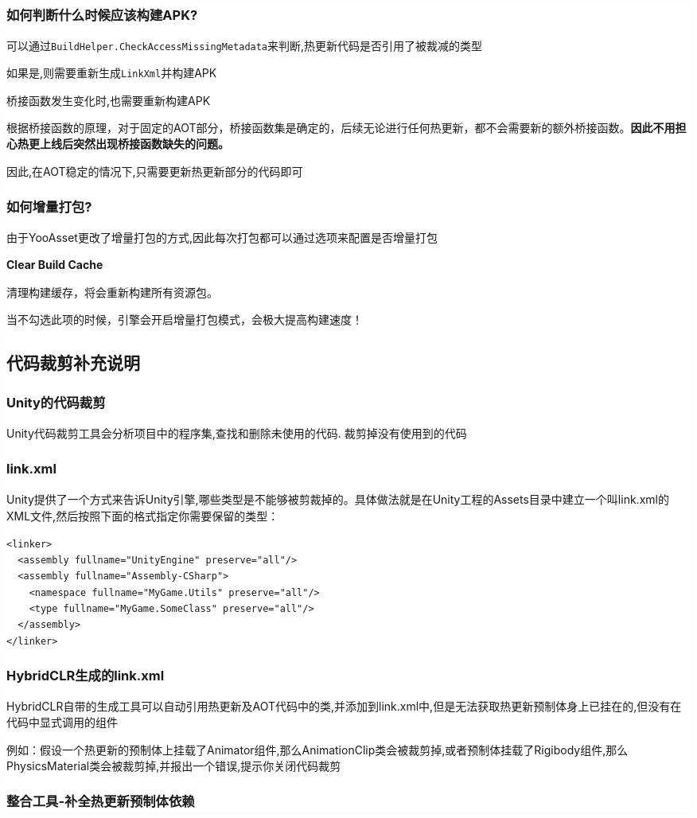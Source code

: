 

### 如何判断什么时候应该构建APK?

可以通过`BuildHelper.CheckAccessMissingMetadata`来判断,热更新代码是否引用了被裁减的类型

如果是,则需要重新生成`LinkXml`并构建APK

桥接函数发生变化时,也需要重新构建APK

根据桥接函数的原理，对于固定的AOT部分，桥接函数集是确定的，后续无论进行任何热更新，都不会需要新的额外桥接函数。**因此不用担心热更上线后突然出现桥接函数缺失的问题。**

因此,在AOT稳定的情况下,只需要更新热更新部分的代码即可



### 如何增量打包?

由于YooAsset更改了增量打包的方式,因此每次打包都可以通过选项来配置是否增量打包

**Clear Build Cache**

清理构建缓存，将会重新构建所有资源包。

当不勾选此项的时候，引擎会开启增量打包模式，会极大提高构建速度！





## 代码裁剪补充说明

### Unity的代码裁剪

Unity代码裁剪工具会分析项目中的程序集,查找和删除未使用的代码. 裁剪掉没有使用到的代码

### link.xml

Unity提供了一个方式来告诉Unity引擎,哪些类型是不能够被剪裁掉的。具体做法就是在Unity工程的Assets目录中建立一个叫link.xml的XML文件,然后按照下面的格式指定你需要保留的类型：

```
<linker>
  <assembly fullname="UnityEngine" preserve="all"/>
  <assembly fullname="Assembly-CSharp">
    <namespace fullname="MyGame.Utils" preserve="all"/>
    <type fullname="MyGame.SomeClass" preserve="all"/>
  </assembly>  
</linker>
```

### HybridCLR生成的link.xml

HybridCLR自带的生成工具可以自动引用热更新及AOT代码中的类,并添加到link.xml中,但是无法获取热更新预制体身上已挂在的,但没有在代码中显式调用的组件

例如：假设一个热更新的预制体上挂载了Animator组件,那么AnimationClip类会被裁剪掉,或者预制体挂载了Rigibody组件,那么PhysicsMaterial类会被裁剪掉,并报出一个错误,提示你关闭代码裁剪

### 整合工具-补全热更新预制体依赖
